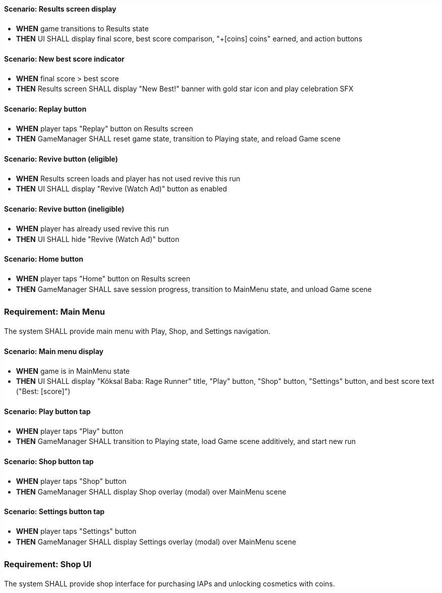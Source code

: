#### Scenario: Results screen display
- **WHEN** game transitions to Results state
- **THEN** UI SHALL display final score, best score comparison, "+[coins] coins" earned, and action buttons

#### Scenario: New best score indicator
- **WHEN** final score > best score
- **THEN** Results screen SHALL display "New Best!" banner with gold star icon and play celebration SFX

#### Scenario: Replay button
- **WHEN** player taps "Replay" button on Results screen
- **THEN** GameManager SHALL reset game state, transition to Playing state, and reload Game scene

#### Scenario: Revive button (eligible)
- **WHEN** Results screen loads and player has not used revive this run
- **THEN** UI SHALL display "Revive (Watch Ad)" button as enabled

#### Scenario: Revive button (ineligible)
- **WHEN** player has already used revive this run
- **THEN** UI SHALL hide "Revive (Watch Ad)" button

#### Scenario: Home button
- **WHEN** player taps "Home" button on Results screen
- **THEN** GameManager SHALL save session progress, transition to MainMenu state, and unload Game scene

### Requirement: Main Menu
The system SHALL provide main menu with Play, Shop, and Settings navigation.

#### Scenario: Main menu display
- **WHEN** game is in MainMenu state
- **THEN** UI SHALL display "Köksal Baba: Rage Runner" title, "Play" button, "Shop" button, "Settings" button, and best score text ("Best: [score]")

#### Scenario: Play button tap
- **WHEN** player taps "Play" button
- **THEN** GameManager SHALL transition to Playing state, load Game scene additively, and start new run

#### Scenario: Shop button tap
- **WHEN** player taps "Shop" button
- **THEN** GameManager SHALL display Shop overlay (modal) over MainMenu scene

#### Scenario: Settings button tap
- **WHEN** player taps "Settings" button
- **THEN** GameManager SHALL display Settings overlay (modal) over MainMenu scene

### Requirement: Shop UI
The system SHALL provide shop interface for purchasing IAPs and unlocking cosmetics with coins.
